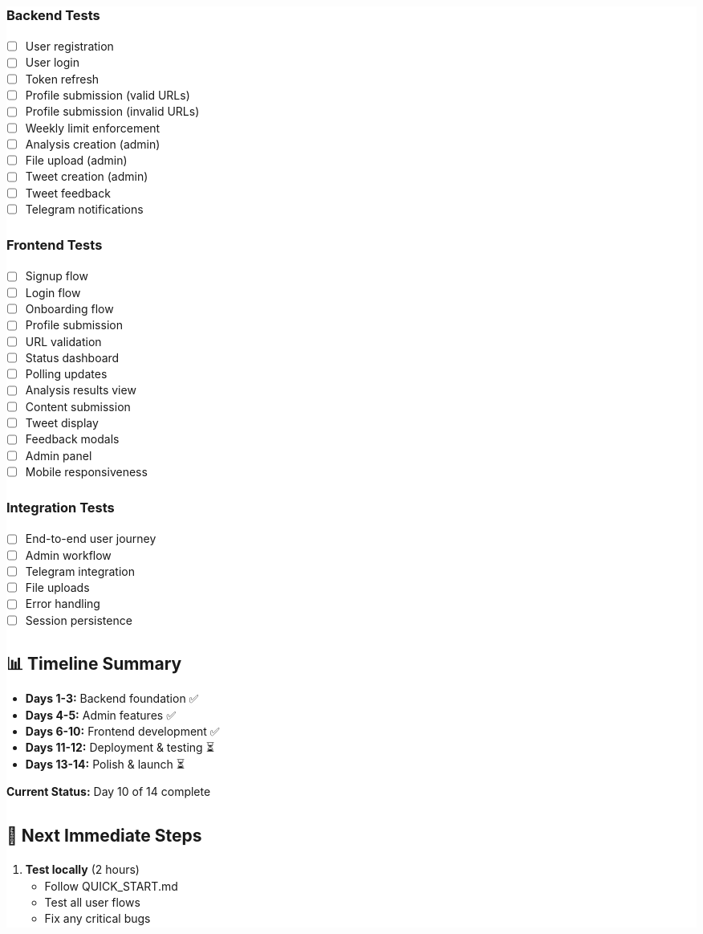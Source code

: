 ### Backend Tests
- [ ] User registration
- [ ] User login
- [ ] Token refresh
- [ ] Profile submission (valid URLs)
- [ ] Profile submission (invalid URLs)
- [ ] Weekly limit enforcement
- [ ] Analysis creation (admin)
- [ ] File upload (admin)
- [ ] Tweet creation (admin)
- [ ] Tweet feedback
- [ ] Telegram notifications

### Frontend Tests
- [ ] Signup flow
- [ ] Login flow
- [ ] Onboarding flow
- [ ] Profile submission
- [ ] URL validation
- [ ] Status dashboard
- [ ] Polling updates
- [ ] Analysis results view
- [ ] Content submission
- [ ] Tweet display
- [ ] Feedback modals
- [ ] Admin panel
- [ ] Mobile responsiveness

### Integration Tests
- [ ] End-to-end user journey
- [ ] Admin workflow
- [ ] Telegram integration
- [ ] File uploads
- [ ] Error handling
- [ ] Session persistence

## 📊 Timeline Summary

- **Days 1-3:** Backend foundation ✅
- **Days 4-5:** Admin features ✅
- **Days 6-10:** Frontend development ✅
- **Days 11-12:** Deployment & testing ⏳
- **Days 13-14:** Polish & launch ⏳

**Current Status:** Day 10 of 14 complete

## 🚀 Next Immediate Steps

1. **Test locally** (2 hours)
   - Follow QUICK_START.md
   - Test all user flows
   - Fix any critical bugs
